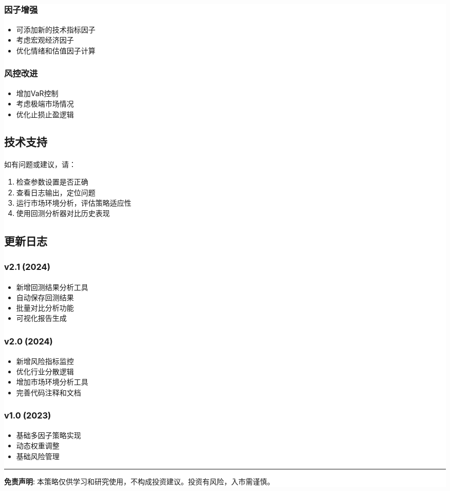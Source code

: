 ### 因子增强
- 可添加新的技术指标因子
- 考虑宏观经济因子
- 优化情绪和估值因子计算

### 风控改进
- 增加VaR控制
- 考虑极端市场情况
- 优化止损止盈逻辑

## 技术支持

如有问题或建议，请：
1. 检查参数设置是否正确
2. 查看日志输出，定位问题
3. 运行市场环境分析，评估策略适应性
4. 使用回测分析器对比历史表现

## 更新日志

### v2.1 (2024)
- 新增回测结果分析工具
- 自动保存回测结果
- 批量对比分析功能
- 可视化报告生成

### v2.0 (2024)
- 新增风险指标监控
- 优化行业分散逻辑
- 增加市场环境分析工具
- 完善代码注释和文档

### v1.0 (2023)
- 基础多因子策略实现
- 动态权重调整
- 基础风险管理

---

**免责声明**: 本策略仅供学习和研究使用，不构成投资建议。投资有风险，入市需谨慎。 